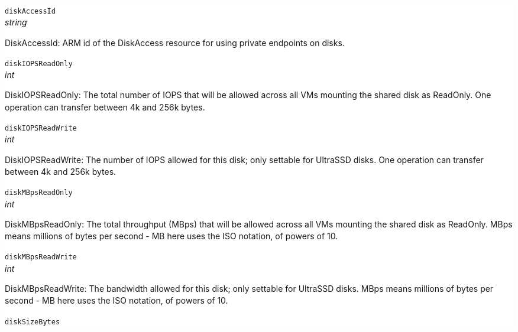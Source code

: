 <code>diskAccessId</code><br/>
<em>
string
</em>
</td>
<td>
<p>DiskAccessId: ARM id of the DiskAccess resource for using private endpoints on disks.</p>
</td>
</tr>
<tr>
<td>
<code>diskIOPSReadOnly</code><br/>
<em>
int
</em>
</td>
<td>
<p>DiskIOPSReadOnly: The total number of IOPS that will be allowed across all VMs mounting the shared disk as ReadOnly. One
operation can transfer between 4k and 256k bytes.</p>
</td>
</tr>
<tr>
<td>
<code>diskIOPSReadWrite</code><br/>
<em>
int
</em>
</td>
<td>
<p>DiskIOPSReadWrite: The number of IOPS allowed for this disk; only settable for UltraSSD disks. One operation can
transfer between 4k and 256k bytes.</p>
</td>
</tr>
<tr>
<td>
<code>diskMBpsReadOnly</code><br/>
<em>
int
</em>
</td>
<td>
<p>DiskMBpsReadOnly: The total throughput (MBps) that will be allowed across all VMs mounting the shared disk as ReadOnly.
MBps means millions of bytes per second - MB here uses the ISO notation, of powers of 10.</p>
</td>
</tr>
<tr>
<td>
<code>diskMBpsReadWrite</code><br/>
<em>
int
</em>
</td>
<td>
<p>DiskMBpsReadWrite: The bandwidth allowed for this disk; only settable for UltraSSD disks. MBps means millions of bytes
per second - MB here uses the ISO notation, of powers of 10.</p>
</td>
</tr>
<tr>
<td>
<code>diskSizeBytes</code><br/>